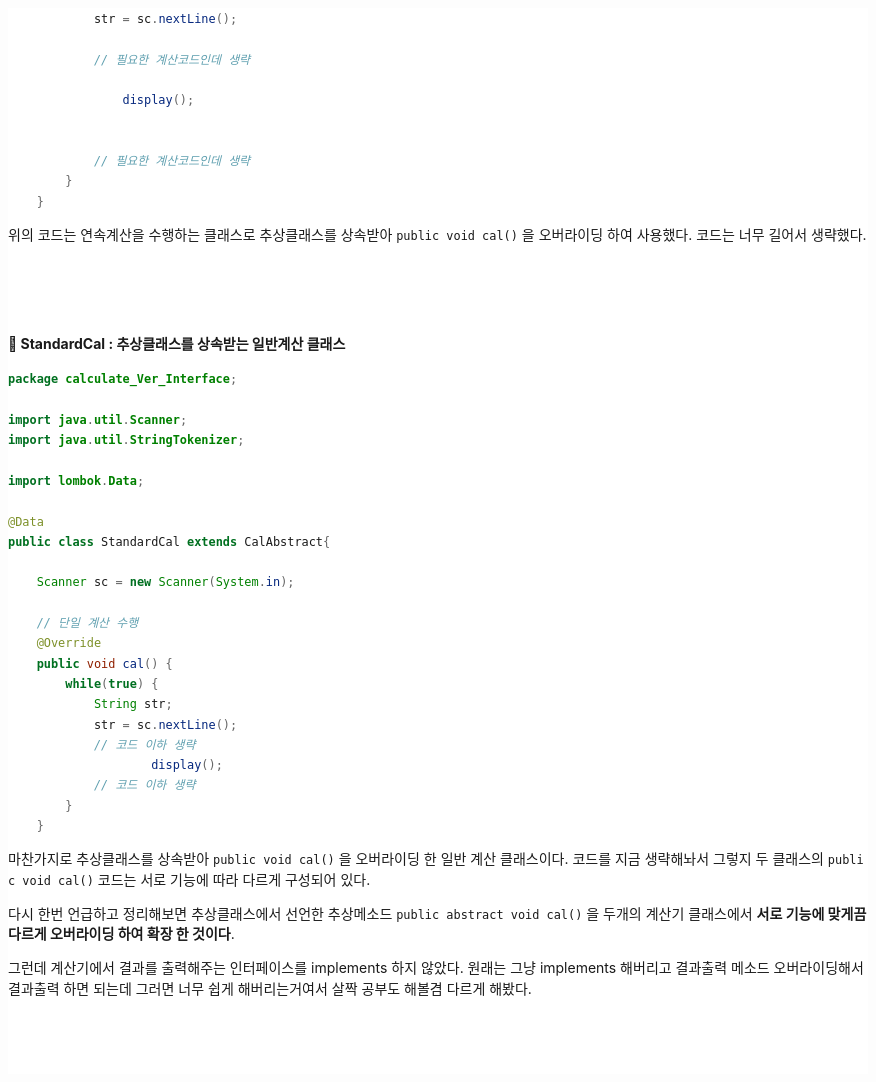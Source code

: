 ```java
			str = sc.nextLine();

			// 필요한 계산코드인데 생략
				
				display();
				
				
			// 필요한 계산코드인데 생략
		}
	}

```

위의 코드는 연속계산을 수행하는 클래스로 추상클래스를 상속받아 ``` public void cal() ``` 을 오버라이딩 하여 사용했다. 코드는 너무 길어서 생략했다. 

<br><br><Br>

**🔔 StandardCal : 추상클래스를 상속받는 일반계산 클래스**
```java
package calculate_Ver_Interface;

import java.util.Scanner;
import java.util.StringTokenizer;

import lombok.Data;

@Data
public class StandardCal extends CalAbstract{
	
	Scanner sc = new Scanner(System.in);

	// 단일 계산 수행
	@Override
	public void cal() {
		while(true) {
			String str;
			str = sc.nextLine();
			// 코드 이하 생략
					display();
			// 코드 이하 생략
		}
	}
```

마찬가지로 추상클래스를 상속받아 ``` public void cal() ``` 을 오버라이딩 한 일반 계산 클래스이다. 코드를 지금 생략해놔서 그렇지 두 클래스의 ``` public void cal() ``` 코드는 서로 기능에 따라 다르게 구성되어 있다.

다시 한번 언급하고 정리해보면 추상클래스에서 선언한 추상메소드 ```public abstract void cal()``` 을 두개의 계산기 클래스에서 **서로 기능에 맞게끔 다르게 오버라이딩 하여 확장 한 것이다**.

그런데 계산기에서 결과를 출력해주는 인터페이스를 implements 하지 않았다. 원래는 그냥 implements 해버리고 결과출력 메소드 오버라이딩해서 결과출력 하면 되는데 그러면 너무 쉽게 해버리는거여서 살짝 공부도 해볼겸 다르게 해봤다.

<br><br><br>
